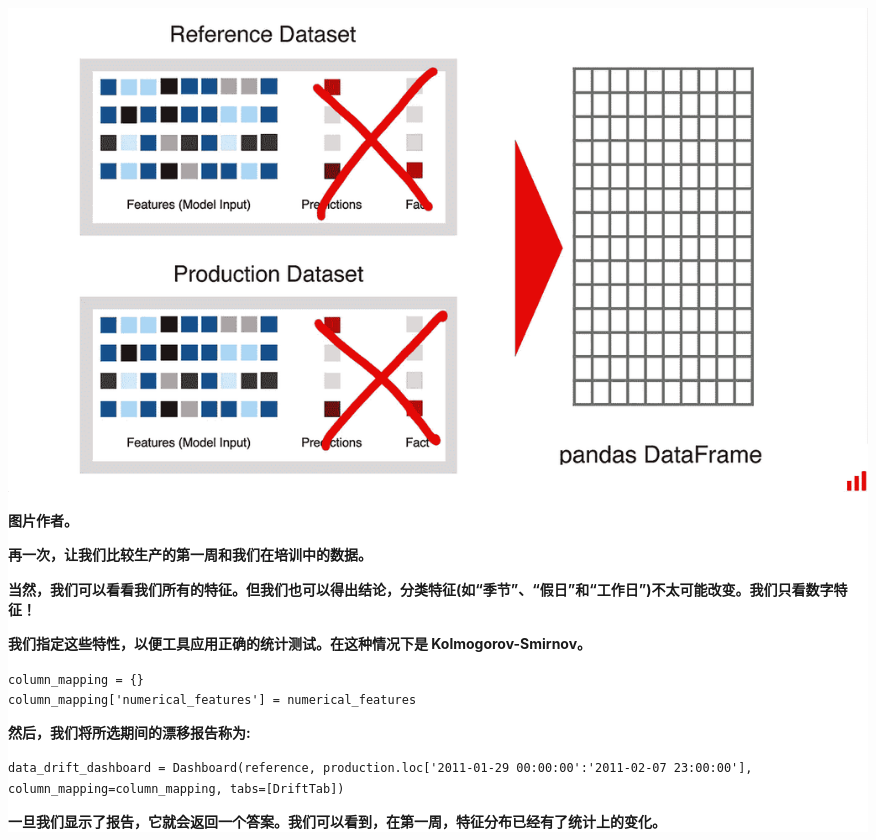 **![](img/6f2080f2fc2bb49753ed3b0b89e60710.png)**

**图片作者。**

**再一次，让我们比较生产的第一周和我们在培训中的数据。**

**当然，我们可以看看我们所有的特征。但我们也可以得出结论，分类特征(如“季节”、“假日”和“工作日”)不太可能改变。我们只看数字特征！**

**我们指定这些特性，以便工具应用正确的统计测试。在这种情况下是 Kolmogorov-Smirnov。**

```
column_mapping = {}
column_mapping['numerical_features'] = numerical_features
```

**然后，我们将所选期间的漂移报告称为:**

```
data_drift_dashboard = Dashboard(reference, production.loc['2011-01-29 00:00:00':'2011-02-07 23:00:00'], 
column_mapping=column_mapping, tabs=[DriftTab])
```

**一旦我们显示了报告，它就会返回一个答案。我们可以看到，在第一周，特征分布已经有了统计上的变化。**
